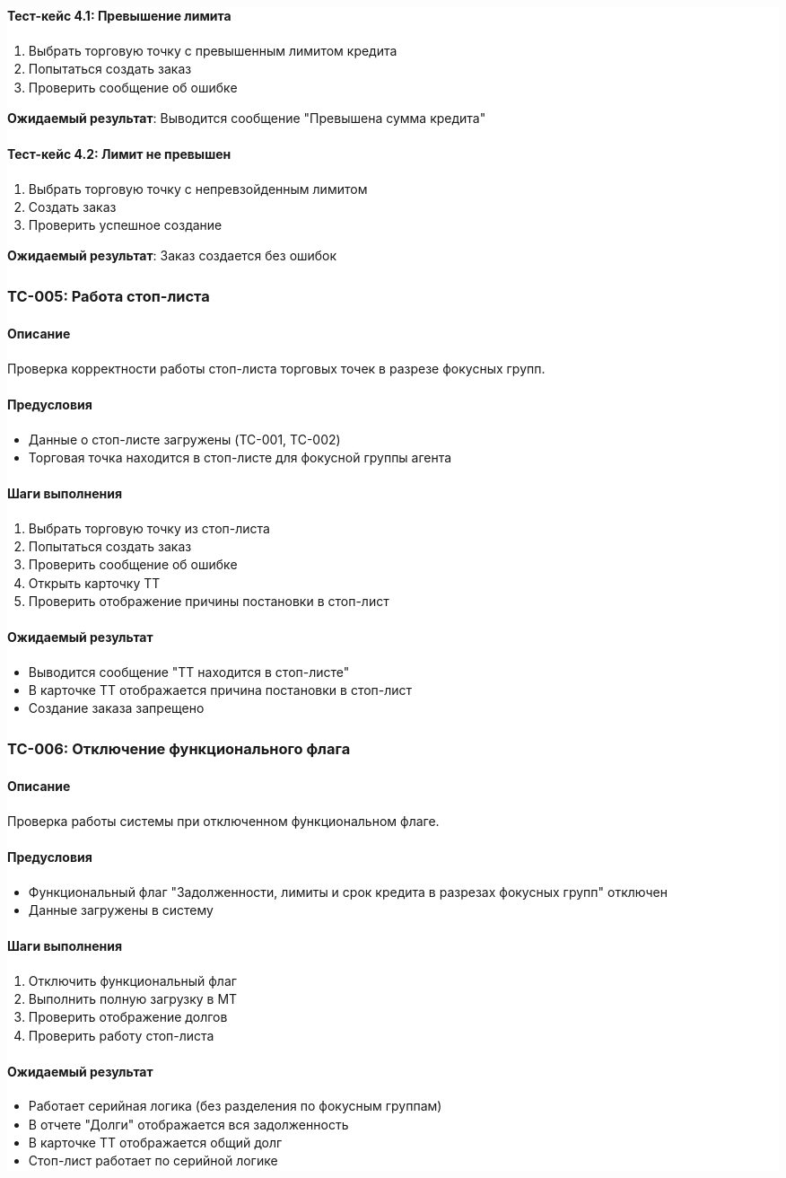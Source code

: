 #### Тест-кейс 4.1: Превышение лимита
1. Выбрать торговую точку с превышенным лимитом кредита
2. Попытаться создать заказ
3. Проверить сообщение об ошибке

**Ожидаемый результат**: Выводится сообщение "Превышена сумма кредита"

#### Тест-кейс 4.2: Лимит не превышен
1. Выбрать торговую точку с непревзойденным лимитом
2. Создать заказ
3. Проверить успешное создание

**Ожидаемый результат**: Заказ создается без ошибок

### TC-005: Работа стоп-листа

#### Описание
Проверка корректности работы стоп-листа торговых точек в разрезе фокусных групп.

#### Предусловия
- Данные о стоп-листе загружены (TC-001, TC-002)
- Торговая точка находится в стоп-листе для фокусной группы агента

#### Шаги выполнения
1. Выбрать торговую точку из стоп-листа
2. Попытаться создать заказ
3. Проверить сообщение об ошибке
4. Открыть карточку ТТ
5. Проверить отображение причины постановки в стоп-лист

#### Ожидаемый результат
- Выводится сообщение "ТТ находится в стоп-листе"
- В карточке ТТ отображается причина постановки в стоп-лист
- Создание заказа запрещено

### TC-006: Отключение функционального флага

#### Описание
Проверка работы системы при отключенном функциональном флаге.

#### Предусловия
- Функциональный флаг "Задолженности, лимиты и срок кредита в разрезах фокусных групп" отключен
- Данные загружены в систему

#### Шаги выполнения
1. Отключить функциональный флаг
2. Выполнить полную загрузку в МТ
3. Проверить отображение долгов
4. Проверить работу стоп-листа

#### Ожидаемый результат
- Работает серийная логика (без разделения по фокусным группам)
- В отчете "Долги" отображается вся задолженность
- В карточке ТТ отображается общий долг
- Стоп-лист работает по серийной логике
